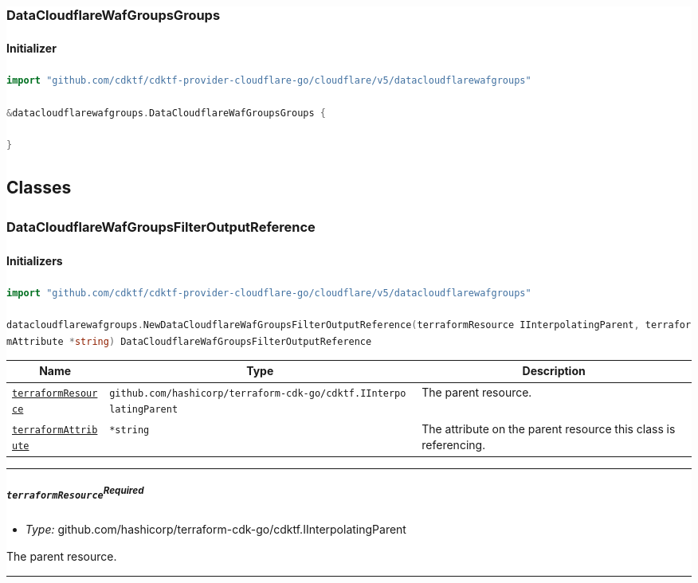 ### DataCloudflareWafGroupsGroups <a name="DataCloudflareWafGroupsGroups" id="@cdktf/provider-cloudflare.dataCloudflareWafGroups.DataCloudflareWafGroupsGroups"></a>

#### Initializer <a name="Initializer" id="@cdktf/provider-cloudflare.dataCloudflareWafGroups.DataCloudflareWafGroupsGroups.Initializer"></a>

```go
import "github.com/cdktf/cdktf-provider-cloudflare-go/cloudflare/v5/datacloudflarewafgroups"

&datacloudflarewafgroups.DataCloudflareWafGroupsGroups {

}
```


## Classes <a name="Classes" id="Classes"></a>

### DataCloudflareWafGroupsFilterOutputReference <a name="DataCloudflareWafGroupsFilterOutputReference" id="@cdktf/provider-cloudflare.dataCloudflareWafGroups.DataCloudflareWafGroupsFilterOutputReference"></a>

#### Initializers <a name="Initializers" id="@cdktf/provider-cloudflare.dataCloudflareWafGroups.DataCloudflareWafGroupsFilterOutputReference.Initializer"></a>

```go
import "github.com/cdktf/cdktf-provider-cloudflare-go/cloudflare/v5/datacloudflarewafgroups"

datacloudflarewafgroups.NewDataCloudflareWafGroupsFilterOutputReference(terraformResource IInterpolatingParent, terraformAttribute *string) DataCloudflareWafGroupsFilterOutputReference
```

| **Name** | **Type** | **Description** |
| --- | --- | --- |
| <code><a href="#@cdktf/provider-cloudflare.dataCloudflareWafGroups.DataCloudflareWafGroupsFilterOutputReference.Initializer.parameter.terraformResource">terraformResource</a></code> | <code>github.com/hashicorp/terraform-cdk-go/cdktf.IInterpolatingParent</code> | The parent resource. |
| <code><a href="#@cdktf/provider-cloudflare.dataCloudflareWafGroups.DataCloudflareWafGroupsFilterOutputReference.Initializer.parameter.terraformAttribute">terraformAttribute</a></code> | <code>*string</code> | The attribute on the parent resource this class is referencing. |

---

##### `terraformResource`<sup>Required</sup> <a name="terraformResource" id="@cdktf/provider-cloudflare.dataCloudflareWafGroups.DataCloudflareWafGroupsFilterOutputReference.Initializer.parameter.terraformResource"></a>

- *Type:* github.com/hashicorp/terraform-cdk-go/cdktf.IInterpolatingParent

The parent resource.

---
